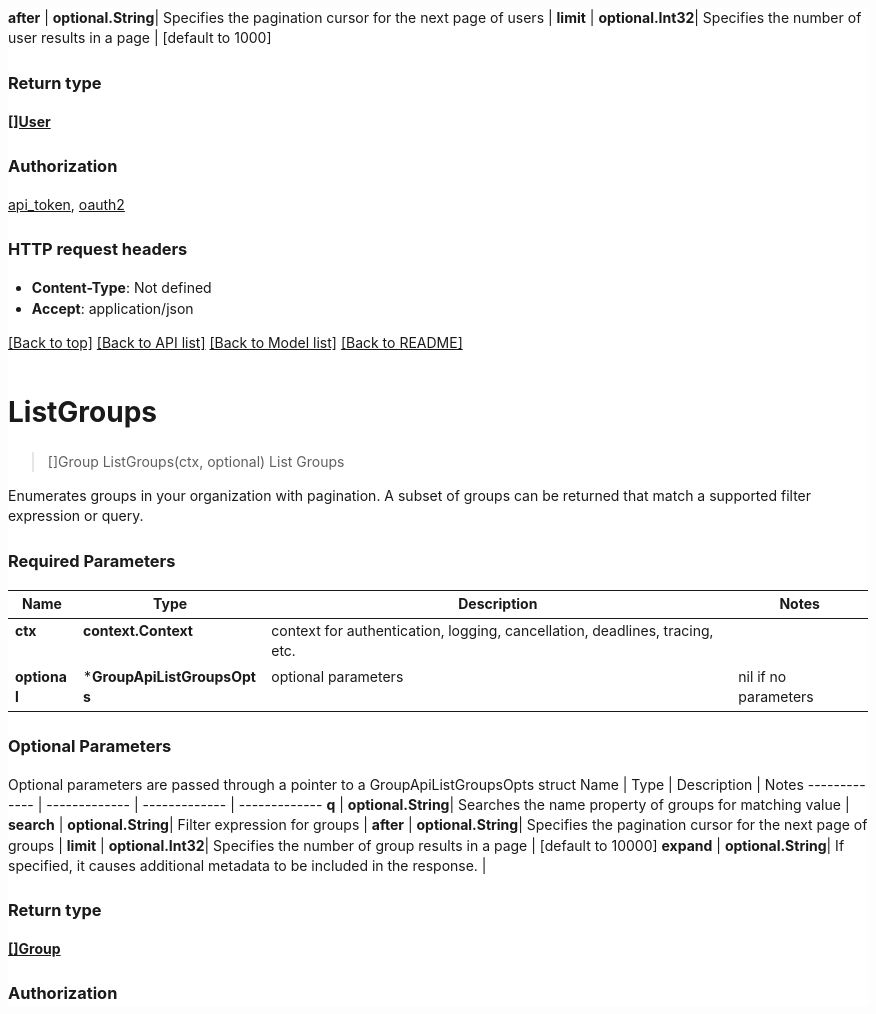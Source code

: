  **after** | **optional.String**| Specifies the pagination cursor for the next page of users | 
 **limit** | **optional.Int32**| Specifies the number of user results in a page | [default to 1000]

### Return type

[**[]User**](User.md)

### Authorization

[api_token](../README.md#api_token), [oauth2](../README.md#oauth2)

### HTTP request headers

 - **Content-Type**: Not defined
 - **Accept**: application/json

[[Back to top]](#) [[Back to API list]](../README.md#documentation-for-api-endpoints) [[Back to Model list]](../README.md#documentation-for-models) [[Back to README]](../README.md)

# **ListGroups**
> []Group ListGroups(ctx, optional)
List Groups

Enumerates groups in your organization with pagination. A subset of groups can be returned that match a supported filter expression or query.

### Required Parameters

Name | Type | Description  | Notes
------------- | ------------- | ------------- | -------------
 **ctx** | **context.Context** | context for authentication, logging, cancellation, deadlines, tracing, etc.
 **optional** | ***GroupApiListGroupsOpts** | optional parameters | nil if no parameters

### Optional Parameters
Optional parameters are passed through a pointer to a GroupApiListGroupsOpts struct
Name | Type | Description  | Notes
------------- | ------------- | ------------- | -------------
 **q** | **optional.String**| Searches the name property of groups for matching value | 
 **search** | **optional.String**| Filter expression for groups | 
 **after** | **optional.String**| Specifies the pagination cursor for the next page of groups | 
 **limit** | **optional.Int32**| Specifies the number of group results in a page | [default to 10000]
 **expand** | **optional.String**| If specified, it causes additional metadata to be included in the response. | 

### Return type

[**[]Group**](Group.md)

### Authorization
